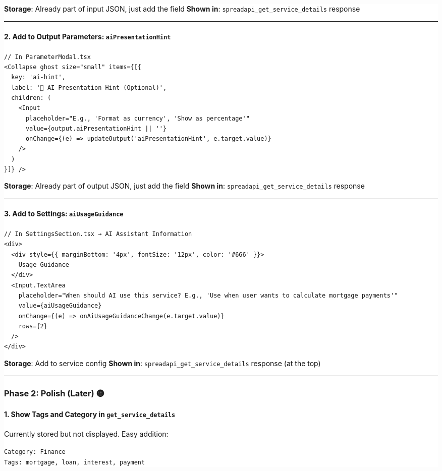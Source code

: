 **Storage**: Already part of input JSON, just add the field
**Shown in**: `spreadapi_get_service_details` response

---

#### 2. Add to Output Parameters: `aiPresentationHint`
```tsx
// In ParameterModal.tsx
<Collapse ghost size="small" items={[{
  key: 'ai-hint',
  label: '🤖 AI Presentation Hint (Optional)',
  children: (
    <Input
      placeholder="E.g., 'Format as currency', 'Show as percentage'"
      value={output.aiPresentationHint || ''}
      onChange={(e) => updateOutput('aiPresentationHint', e.target.value)}
    />
  )
}]} />
```

**Storage**: Already part of output JSON, just add the field
**Shown in**: `spreadapi_get_service_details` response

---

#### 3. Add to Settings: `aiUsageGuidance`
```tsx
// In SettingsSection.tsx → AI Assistant Information
<div>
  <div style={{ marginBottom: '4px', fontSize: '12px', color: '#666' }}>
    Usage Guidance
  </div>
  <Input.TextArea
    placeholder="When should AI use this service? E.g., 'Use when user wants to calculate mortgage payments'"
    value={aiUsageGuidance}
    onChange={(e) => onAiUsageGuidanceChange(e.target.value)}
    rows={2}
  />
</div>
```

**Storage**: Add to service config
**Shown in**: `spreadapi_get_service_details` response (at the top)

---

### Phase 2: Polish (Later) 🟡

#### 1. Show Tags and Category in `get_service_details`
Currently stored but not displayed. Easy addition:
```
Category: Finance
Tags: mortgage, loan, interest, payment
```
